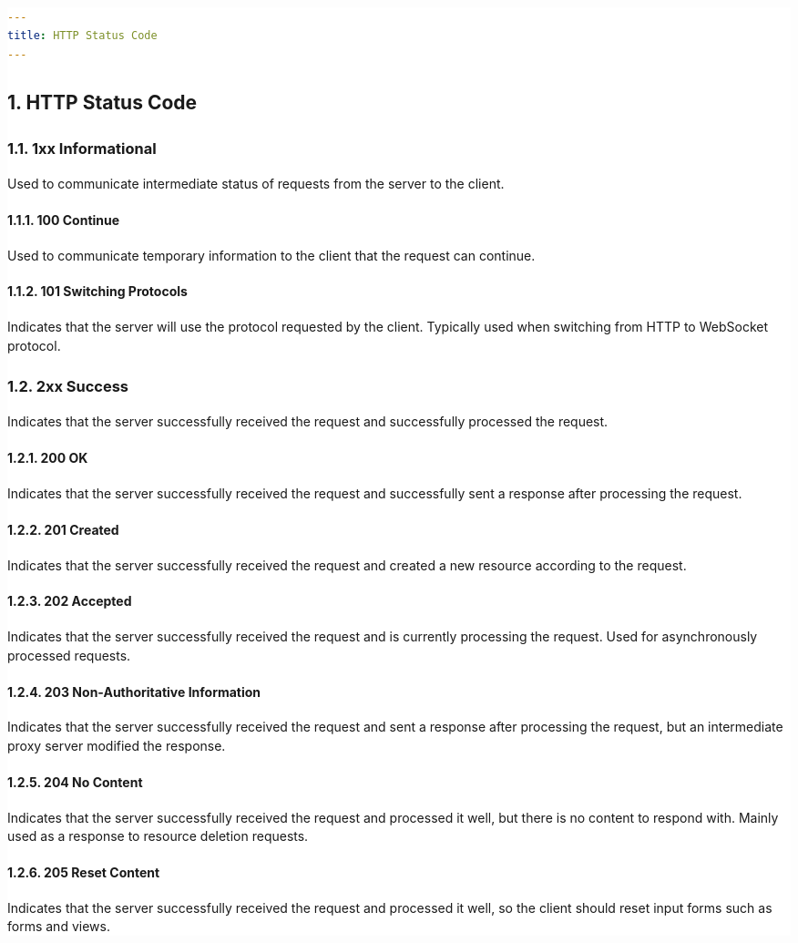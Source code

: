 ```yaml
---
title: HTTP Status Code
---
```


## 1. HTTP Status Code

### 1.1. 1xx Informational

Used to communicate intermediate status of requests from the server to the client.

#### 1.1.1. 100 Continue

Used to communicate temporary information to the client that the request can continue.

#### 1.1.2. 101 Switching Protocols

Indicates that the server will use the protocol requested by the client. Typically used when switching from HTTP to WebSocket protocol.

### 1.2. 2xx Success

Indicates that the server successfully received the request and successfully processed the request.

#### 1.2.1. 200 OK

Indicates that the server successfully received the request and successfully sent a response after processing the request.

#### 1.2.2. 201 Created

Indicates that the server successfully received the request and created a new resource according to the request.

#### 1.2.3. 202 Accepted

Indicates that the server successfully received the request and is currently processing the request. Used for asynchronously processed requests.

#### 1.2.4. 203 Non-Authoritative Information

Indicates that the server successfully received the request and sent a response after processing the request, but an intermediate proxy server modified the response.

#### 1.2.5. 204 No Content

Indicates that the server successfully received the request and processed it well, but there is no content to respond with. Mainly used as a response to resource deletion requests.

#### 1.2.6. 205 Reset Content

Indicates that the server successfully received the request and processed it well, so the client should reset input forms such as forms and views.
